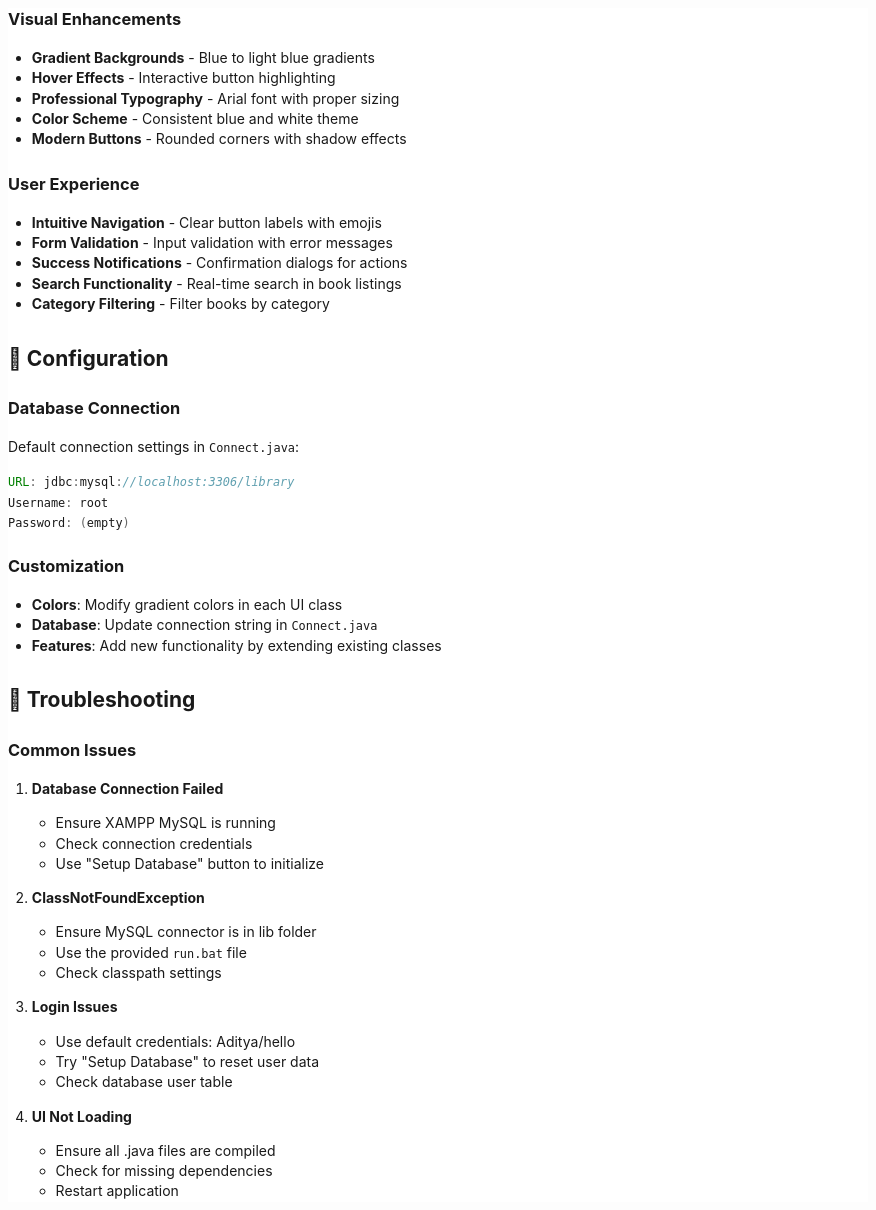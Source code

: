 ### Visual Enhancements
- **Gradient Backgrounds** - Blue to light blue gradients
- **Hover Effects** - Interactive button highlighting
- **Professional Typography** - Arial font with proper sizing
- **Color Scheme** - Consistent blue and white theme
- **Modern Buttons** - Rounded corners with shadow effects

### User Experience
- **Intuitive Navigation** - Clear button labels with emojis
- **Form Validation** - Input validation with error messages
- **Success Notifications** - Confirmation dialogs for actions
- **Search Functionality** - Real-time search in book listings
- **Category Filtering** - Filter books by category

## 🔧 Configuration

### Database Connection
Default connection settings in `Connect.java`:
```java
URL: jdbc:mysql://localhost:3306/library
Username: root
Password: (empty)
```

### Customization
- **Colors**: Modify gradient colors in each UI class
- **Database**: Update connection string in `Connect.java`
- **Features**: Add new functionality by extending existing classes

## 🚨 Troubleshooting

### Common Issues

1. **Database Connection Failed**
   - Ensure XAMPP MySQL is running
   - Check connection credentials
   - Use "Setup Database" button to initialize

2. **ClassNotFoundException**
   - Ensure MySQL connector is in lib folder
   - Use the provided `run.bat` file
   - Check classpath settings

3. **Login Issues**
   - Use default credentials: Aditya/hello
   - Try "Setup Database" to reset user data
   - Check database user table

4. **UI Not Loading**
   - Ensure all .java files are compiled
   - Check for missing dependencies
   - Restart application
